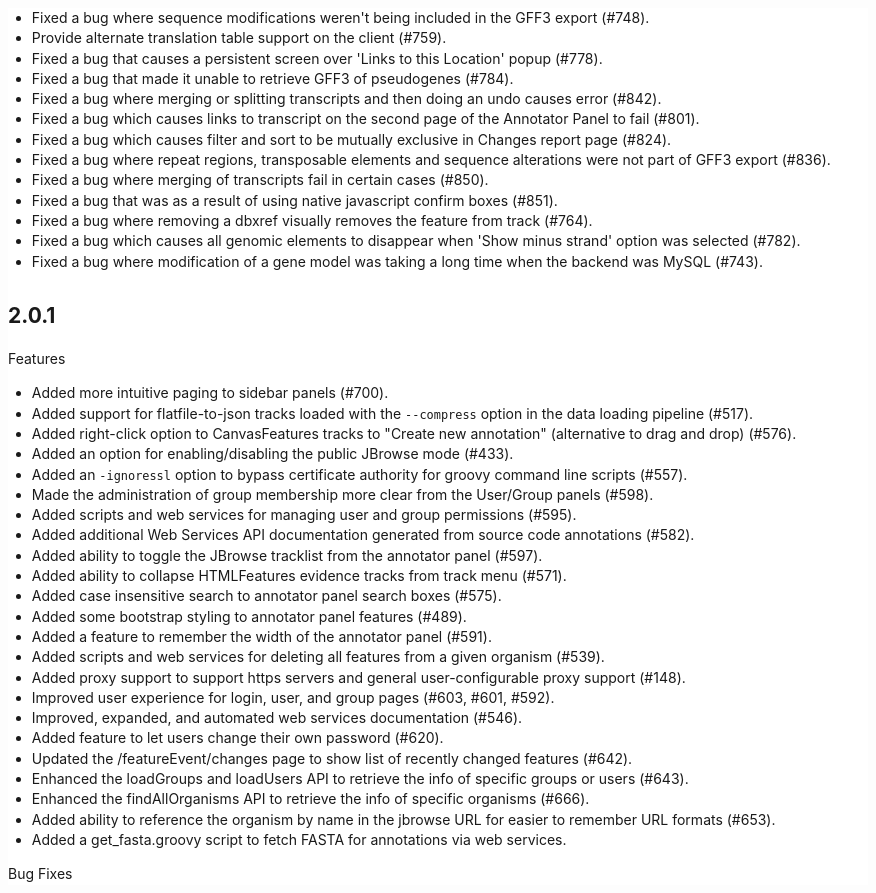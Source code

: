 + Fixed a bug where sequence modifications weren't being included in the GFF3 export (#748).
+ Provide alternate translation table support on the client (#759).
+ Fixed a bug that causes a persistent screen over 'Links to this Location' popup (#778).
+ Fixed a bug that made it unable to retrieve GFF3 of pseudogenes (#784).
+ Fixed a bug where merging or splitting transcripts and then doing an undo causes error (#842).
+ Fixed a bug which causes links to transcript on the second page of the Annotator Panel to fail (#801).
+ Fixed a bug which causes filter and sort to be mutually exclusive in Changes report page (#824).
+ Fixed a bug where repeat regions, transposable elements and sequence alterations were not part of GFF3 export (#836).
+ Fixed a bug where merging of transcripts fail in certain cases (#850).
+ Fixed a bug that was as a result of using native javascript confirm boxes (#851).
+ Fixed a bug where removing a dbxref visually removes the feature from track (#764).
+ Fixed a bug which causes all genomic elements to disappear when 'Show minus strand' option was selected (#782).
+ Fixed a bug where modification of a gene model was taking a long time when the backend was MySQL (#743).

## 2.0.1

Features

+ Added more intuitive paging to sidebar panels (#700).
+ Added support for flatfile-to-json tracks loaded with the `--compress` option in the data loading pipeline (#517).
+ Added right-click option to CanvasFeatures tracks to "Create new annotation" (alternative to drag and drop) (#576).
+ Added an option for enabling/disabling the public JBrowse mode (#433).
+ Added an `-ignoressl` option to bypass certificate authority for groovy command line scripts (#557).
+ Made the administration of group membership more clear from the User/Group panels (#598).
+ Added scripts and web services for managing user and group permissions (#595).
+ Added additional Web Services API documentation generated from source code annotations (#582).
+ Added ability to toggle the JBrowse tracklist from the annotator panel (#597).
+ Added ability to collapse HTMLFeatures evidence tracks from track menu (#571).
+ Added case insensitive search to annotator panel search boxes (#575).
+ Added some bootstrap styling to annotator panel features (#489).
+ Added a feature to remember the width of the annotator panel (#591).
+ Added scripts and web services for deleting all features from a given organism (#539).
+ Added proxy support to support https servers and general user-configurable proxy support (#148).
+ Improved user experience for login, user, and group pages (#603, #601, #592).
+ Improved, expanded, and automated web services documentation (#546).
+ Added feature to let users change their own password (#620).
+ Updated the /featureEvent/changes page to show list of recently changed features (#642).
+ Enhanced the loadGroups and loadUsers API to retrieve the info of specific groups or users (#643).
+ Enhanced the findAllOrganisms API to retrieve the info of specific organisms (#666).
+ Added ability to reference the organism by name in the jbrowse URL for easier to remember URL formats (#653).
+ Added a get_fasta.groovy script to fetch FASTA for annotations via web services.

Bug Fixes
